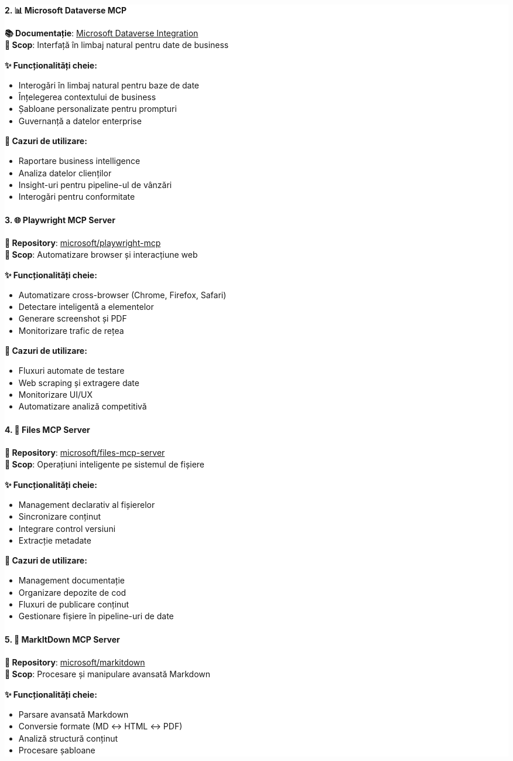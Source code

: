 #### 2. 📊 Microsoft Dataverse MCP  
**📚 Documentație**: [Microsoft Dataverse Integration](https://go.microsoft.com/fwlink/?linkid=2320176)  
**🎯 Scop**: Interfață în limbaj natural pentru date de business

**✨ Funcționalități cheie:**  
- Interogări în limbaj natural pentru baze de date  
- Înțelegerea contextului de business  
- Șabloane personalizate pentru prompturi  
- Guvernanță a datelor enterprise  

**🚀 Cazuri de utilizare:**  
- Raportare business intelligence  
- Analiza datelor clienților  
- Insight-uri pentru pipeline-ul de vânzări  
- Interogări pentru conformitate  

#### 3. 🌐 Playwright MCP Server  
**🔗 Repository**: [microsoft/playwright-mcp](https://github.com/microsoft/playwright-mcp)  
**🎯 Scop**: Automatizare browser și interacțiune web

**✨ Funcționalități cheie:**  
- Automatizare cross-browser (Chrome, Firefox, Safari)  
- Detectare inteligentă a elementelor  
- Generare screenshot și PDF  
- Monitorizare trafic de rețea  

**🚀 Cazuri de utilizare:**  
- Fluxuri automate de testare  
- Web scraping și extragere date  
- Monitorizare UI/UX  
- Automatizare analiză competitivă  

#### 4. 📁 Files MCP Server  
**🔗 Repository**: [microsoft/files-mcp-server](https://github.com/microsoft/files-mcp-server)  
**🎯 Scop**: Operațiuni inteligente pe sistemul de fișiere

**✨ Funcționalități cheie:**  
- Management declarativ al fișierelor  
- Sincronizare conținut  
- Integrare control versiuni  
- Extracție metadate  

**🚀 Cazuri de utilizare:**  
- Management documentație  
- Organizare depozite de cod  
- Fluxuri de publicare conținut  
- Gestionare fișiere în pipeline-uri de date  

#### 5. 📝 MarkItDown MCP Server  
**🔗 Repository**: [microsoft/markitdown](https://github.com/microsoft/markitdown)  
**🎯 Scop**: Procesare și manipulare avansată Markdown

**✨ Funcționalități cheie:**  
- Parsare avansată Markdown  
- Conversie formate (MD ↔ HTML ↔ PDF)  
- Analiză structură conținut  
- Procesare șabloane  
